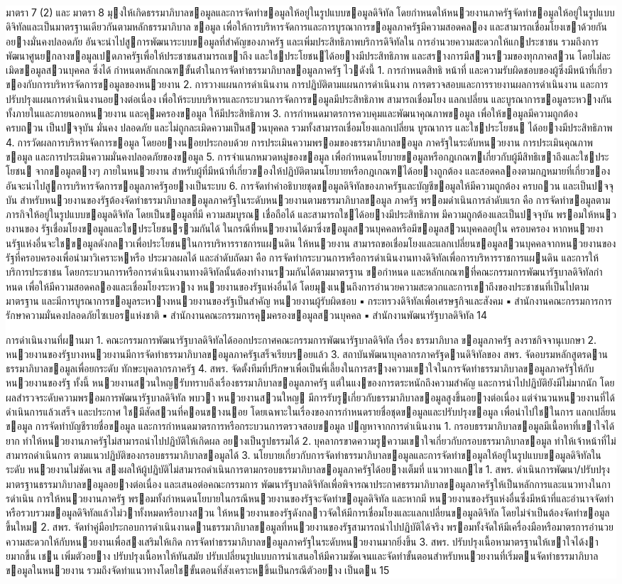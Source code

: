 มาตรา 7 (2) และ มาตรา 8 มุงให้เกิดธรรมาภิบาลขอมูลและการจัดทําขอมูลให้อยู่ในรูปแบบขอมูลดิจิทัล โดยกําหนดให้หนวยงานภาครัฐจัดทําขอมูลให้อยู่ในรูปแบบดิจิทัลและเป็นมาตรฐานเดียวกันตามหลักธรรมาภิบาล ขอมูล เพื่อให้การบริหารจัดการและการบูรณาการขอมูลภาครัฐมีความสอดคลอง และสามารถเชื่อมโยงเขาด้วยกัน อยางมั่นคงปลอดภัย อันจะนําไปสูการพัฒนาระบบขอมูลที่สําคัญของภาครัฐ และเพิ่มประสิทธิภาพบริการดิจิทัลใน การอํานวยความสะดวกให้แกประชาชน รวมถึงการพัฒนาศูนยกลางขอมูลเปดภาครัฐเพื่อให้ประชาชนสามารถเขาถึง และใชประโยชนได้อยางมีประสิทธิภาพ และสรางการมีสวนรวมของทุกภาคสวน โดยไม่ละเมิดขอมูลสวนบุคคล ซึ่งได้ กําหนดหลักเกณฑขั้นต่ําในการจัดทําธรรมาภิบาลขอมูลภาครัฐ ไวดังนี้ 1. การกําหนดสิทธิ หน้าที่ และความรับผิดชอบของผู้ซึ่งมีหน้าที่เกี่ยวของกับการบริหารจัดการขอมูลของหนวยงาน 2. การวางแผนการดําเนินงาน การปฏิบัติตามแผนการดําเนินงาน การตรวจสอบและการรายงานผลการดําเนินงาน และการปรับปรุงแผนการดําเนินงานอยางต่อเนื่อง เพื่อให้ระบบบริหารและกระบวนการจัดการขอมูลมีประสิทธิภาพ สามารถเชื่อมโยง แลกเปลี่ยน และบูรณาการขอมูลระหวางกันทั้งภายในและภายนอกหนวยงาน และคุมครองขอมูล ให้มีประสิทธิภาพ 3. การกําหนดมาตรการควบคุมและพัฒนาคุณภาพขอมูล เพื่อให้ขอมูลมีความถูกต้อง ครบถวน เป็นปจจุบัน มั่นคง ปลอดภัย และไม่ถูกละเมิดความเป็นสวนบุคคล รวมทั้งสามารถเชื่อมโยงแลกเปลี่ยน บูรณาการ และใชประโยชน ได้อยางมีประสิทธิภาพ 4. การวัดผลการบริหารจัดการขอมูล โดยอยางนอยประกอบด้วย การประเมินความพรอมของธรรมาภิบาลขอมูล ภาครัฐในระดับหนวยงาน การประเมินคุณภาพขอมูล และการประเมินความมั่นคงปลอดภัยของขอมูล 5. การจําแนกหมวดหมู่ของขอมูล เพื่อกําหนดนโยบายขอมูลหรือกฎเกณฑเกี่ยวกับผู้มีสิทธิเขาถึงและใชประโยชน จากขอมูลตางๆ ภายในหนวยงาน สําหรับผู้ที่มีหน้าที่เกี่ยวของให้ปฏิบัติตามนโยบายหรือกฎเกณฑได้อยางถูกต้อง และสอดคลองตามกฎหมายที่เกี่ยวของ อันจะนําไปสูการบริหารจัดการขอมูลภาครัฐอยางเป็นระบบ 6. การจัดทําคําอธิบายชุดขอมูลดิจิทัลของภาครัฐและบัญชีขอมูลให้มีความถูกต้อง ครบถวน และเป็นปจจุบัน สําหรับหนวยงานของรัฐต้องจัดทําธรรมาภิบาลขอมูลภาครัฐในระดับหนวยงานตามธรรมาภิบาลขอมูล ภาครัฐ พรอมดําเนินการลําดับแรก คือ การจัดทําขอมูลตามภารกิจให้อยู่ในรูปแบบขอมูลดิจิทัล โดยเป็นขอมูลที่มี ความสมบูรณ เชื่อถือได้ และสามารถใชได้อยางมีประสิทธิภาพ มีความถูกต้องและเป็นปจจุบัน พรอมให้หนวยงานของ รัฐเชื่อมโยงขอมูลและใชประโยชนรวมกันได้ ในกรณีที่หนวยงานได้มาซึ่งขอมูลสวนบุคคลหรือมีขอมูลสวนบุคคลอยู่ใน ครอบครอง หากหนวยงานรัฐแห่งอื่นจะใชขอมูลดังกลาวเพื่อประโยชนในการบริหารราชการแผนดิน ให้หนวยงาน สามารถขอเชื่อมโยงและแลกเปลี่ยนขอมูลสวนบุคคลจากหนวยงานของรัฐที่ครอบครองเพื่อนํามาวิเคราะหหรือ ประมวลผลได้ และลําดับถัดมา คือ การจัดทํากระบวนการหรือการดําเนินงานทางดิจิทัลเพื่อการบริหารราชการแผนดิน และการให้บริการประชาชน โดยกระบวนการหรือการดําเนินงานทางดิจิทัลนั้นต้องทํางานรวมกันได้ตามมาตรฐาน ขอกําหนด และหลักเกณฑที่คณะกรรมการพัฒนารัฐบาลดิจิทัลกําหนด เพื่อให้มีความสอดคลองและเชื่อมโยงระหวาง หนวยงานของรัฐแห่งอื่นได้ โดยมุงเนนถึงการอํานวยความสะดวกและการเขาถึงของประชาชนที่เป็นไปตามมาตรฐาน และมีการบูรณาการขอมูลระหวางหนวยงานของรัฐเป็นสําคัญ หนวยงานผู้รับผิดชอบ ▪ กระทรวงดิจิทัลเพื่อเศรษฐกิจและสังคม ▪ สํานักงานคณะกรรมการการรักษาความมั่นคงปลอดภัยไซเบอรแห่งชาติ ▪ สํานักงานคณะกรรมการคุมครองขอมูลสวนบุคคล ▪ สํานักงานพัฒนารัฐบาลดิจิทัล 14

การดําเนินงานที่ผานมา 1. คณะกรรมการพัฒนารัฐบาลดิจิทัลได้ออกประกาศคณะกรรมการพัฒนารัฐบาลดิจิทัล เรื่อง ธรรมาภิบาล ขอมูลภาครัฐ ลงราชกิจจานุเบกษา 2. หนวยงานของรัฐบางหนวยงานมีการจัดทําธรรมาภิบาลขอมูลภาครัฐเสร็จเรียบรอยแล้ว 3. สถาบันพัฒนาบุคลากรภาครัฐดานดิจิทัลของ สพร. จัดอบรมหลักสูตรดานธรรมาภิบาลขอมูลเพื่อยกระดับ ทักษะบุคลากรภาครัฐ 4. สพร. จัดตั้งทีมที่ปรึกษาเพื่อเป็นพี่เลี้ยงในการสรางความเขาใจในการจัดทําธรรมาภิบาลขอมูลภาครัฐให้กับ หนวยงานของรัฐ ทั้งนี้ หนวยงานสวนใหญรับทราบถึงเรื่องธรรมาภิบาลขอมูลภาครัฐ แต่ในแงของการตระหนักถึงความสําคัญ และการนําไปปฏิบัติยังมีไม่มากนัก โดยผลสํารวจระดับความพรอมการพัฒนารัฐบาลดิจิทัล พบวา หนวยงานสวนใหญ มีการรับรูเกี่ยวกับธรรมาภิบาลขอมูลสูงขึ้นอยางต่อเนื่อง แต่จํานวนหนวยงานที่ได้ดําเนินการแล้วเสร็จ และประกาศ ใชมีสัดสวนที่คอนขางนอย โดยเฉพาะในเรื่องของการกําหนดรายชื่อชุดขอมูลและปรับปรุงขอมูล เพื่อนําไปใชในการ แลกเปลี่ยนขอมูล การจัดทําบัญชีรายชื่อขอมูล และการกําหนดมาตรการหรือกระบวนการตรวจสอบขอมูล ปญหาจากการดําเนินงาน 1. กรอบธรรมาภิบาลขอมูลมีเนื้อหาที่เขาใจได้ยาก ทําให้หนวยงานภาครัฐไม่สามารถนําไปปฏิบัติให้เกิดผล อยางเป็นรูปธรรมได้ 2. บุคลากรขาดความรูความเขาใจเกี่ยวกับกรอบธรรมาภิบาลขอมูล ทําให้เจ้าหน้าที่ไม่สามารถดําเนินการ ตามแนวปฏิบัติของกรอบธรรมาภิบาลขอมูลได้ 3. นโยบายเกี่ยวกับการจัดทําธรรมาภิบาลขอมูลและการจัดทําขอมูลให้อยู่ในรูปแบบขอมูลดิจิทัลในระดับ หนวยงานไม่ชัดเจน สงผลให้ผู้ปฏิบัติไม่สามารถดําเนินการตามกรอบธรรมาภิบาลขอมูลภาครัฐได้อยางเต็มที่ แนวทางแกไข 1. สพร. ดําเนินการพัฒนา/ปรับปรุงมาตรฐานธรรมาภิบาลขอมูลอยางต่อเนื่อง และเสนอต่อคณะกรรมการ พัฒนารัฐบาลดิจิทัลเพื่อพิจารณาประกาศธรรมาภิบาลขอมูลภาครัฐให้เป็นหลักการและแนวทางในการดําเนิน การให้หนวยงานภาครัฐ พรอมทั้งกําหนดนโยบายในกรณีหนวยงานของรัฐจะจัดทําขอมูลดิจิทัล และหากมี หนวยงานของรัฐแห่งอื่นซึ่งมีหน้าที่และอํานาจจัดทําหรือรวบรวมขอมูลดิจิทัลแล้วไม่วาทั้งหมดหรือบางสวน ให้หนวยงานของรัฐดังกลาวจัดให้มีการเชื่อมโยงและแลกเปลี่ยนขอมูลดิจิทัล โดยไม่จําเป็นต้องจัดทําขอมูล ขึ้นใหม 2. สพร. จัดทําคู่มือประกอบการดําเนินงานดานธรรมาภิบาลขอมูลที่หนวยงานของรัฐสามารถนําไปปฏิบัติได้จริง พรอมทั้งจัดให้มีเครื่องมือหรือมาตรการอํานวยความสะดวกให้กับหนวยงานเพื่อสงเสริมให้เกิด การจัดทําธรรมาภิบาลขอมูลภาครัฐในระดับหนวยงานมากยิ่งขึ้น 3. สพร. ปรับปรุงเนื้อหามาตรฐานให้เขาใจได้งายมากขึ้น เชน เพิ่มตัวอยาง ปรับปรุงเนื้อหาให้ทันสมัย ปรับเปลี่ยนรูปแบบการนําเสนอให้มีความชัดเจนและจัดทําขั้นตอนสําหรับหนวยงานที่เริ่มตนจัดทําธรรมาภิบาล ขอมูลในหนวยงาน รวมถึงจัดทําแนวทางโดยใชขั้นตอนที่สังเคราะหขึ้นเป็นกรณีตัวอยาง เป็นตน 15
